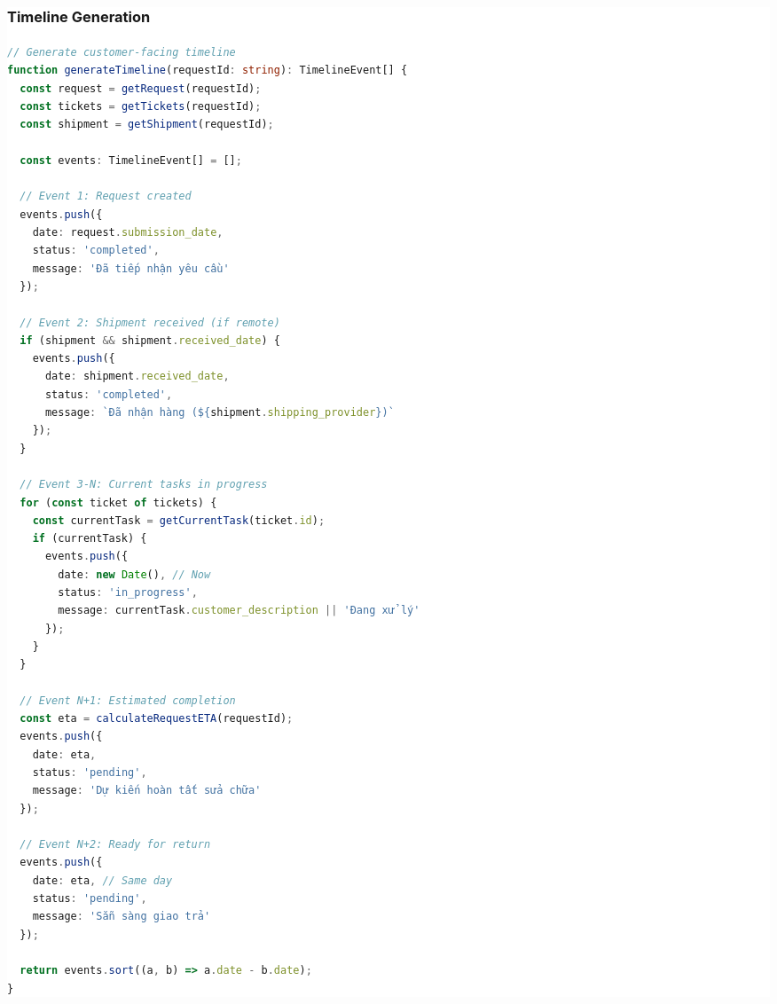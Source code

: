 ### Timeline Generation

```typescript
// Generate customer-facing timeline
function generateTimeline(requestId: string): TimelineEvent[] {
  const request = getRequest(requestId);
  const tickets = getTickets(requestId);
  const shipment = getShipment(requestId);

  const events: TimelineEvent[] = [];

  // Event 1: Request created
  events.push({
    date: request.submission_date,
    status: 'completed',
    message: 'Đã tiếp nhận yêu cầu'
  });

  // Event 2: Shipment received (if remote)
  if (shipment && shipment.received_date) {
    events.push({
      date: shipment.received_date,
      status: 'completed',
      message: `Đã nhận hàng (${shipment.shipping_provider})`
    });
  }

  // Event 3-N: Current tasks in progress
  for (const ticket of tickets) {
    const currentTask = getCurrentTask(ticket.id);
    if (currentTask) {
      events.push({
        date: new Date(), // Now
        status: 'in_progress',
        message: currentTask.customer_description || 'Đang xử lý'
      });
    }
  }

  // Event N+1: Estimated completion
  const eta = calculateRequestETA(requestId);
  events.push({
    date: eta,
    status: 'pending',
    message: 'Dự kiến hoàn tất sửa chữa'
  });

  // Event N+2: Ready for return
  events.push({
    date: eta, // Same day
    status: 'pending',
    message: 'Sẵn sàng giao trả'
  });

  return events.sort((a, b) => a.date - b.date);
}
```
